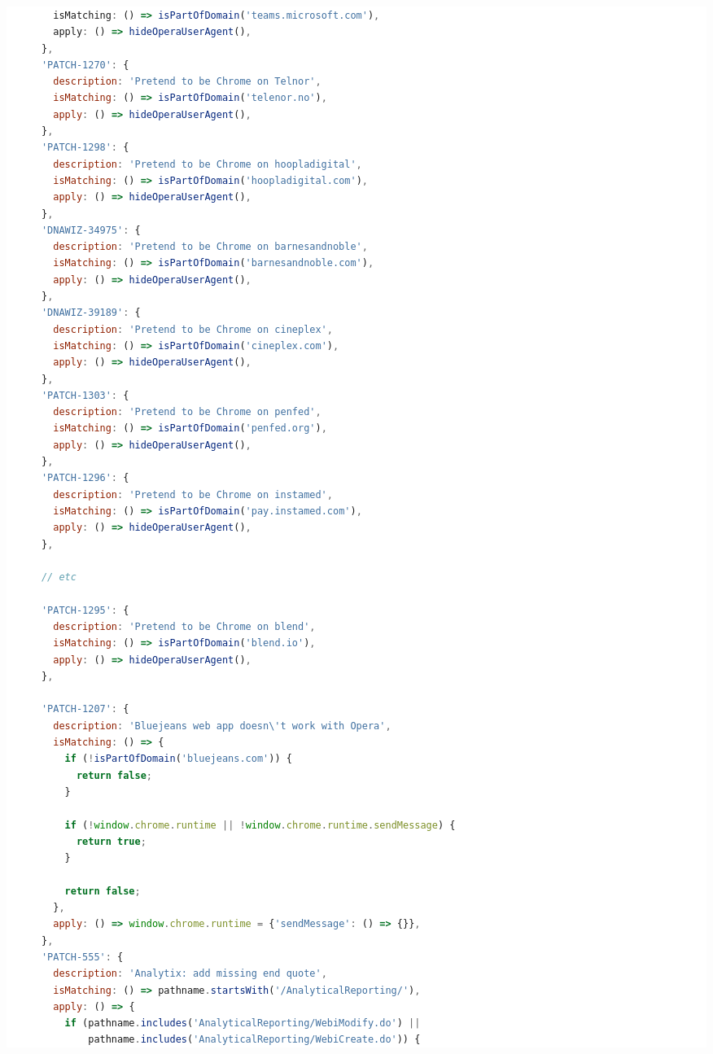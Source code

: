 ```javascript
        isMatching: () => isPartOfDomain('teams.microsoft.com'),
        apply: () => hideOperaUserAgent(),
      },
      'PATCH-1270': {
        description: 'Pretend to be Chrome on Telnor',
        isMatching: () => isPartOfDomain('telenor.no'),
        apply: () => hideOperaUserAgent(),
      },
      'PATCH-1298': {
        description: 'Pretend to be Chrome on hoopladigital',
        isMatching: () => isPartOfDomain('hoopladigital.com'),
        apply: () => hideOperaUserAgent(),
      },
      'DNAWIZ-34975': {
        description: 'Pretend to be Chrome on barnesandnoble',
        isMatching: () => isPartOfDomain('barnesandnoble.com'),
        apply: () => hideOperaUserAgent(),
      },
      'DNAWIZ-39189': {
        description: 'Pretend to be Chrome on cineplex',
        isMatching: () => isPartOfDomain('cineplex.com'),
        apply: () => hideOperaUserAgent(),
      },
      'PATCH-1303': {
        description: 'Pretend to be Chrome on penfed',
        isMatching: () => isPartOfDomain('penfed.org'),
        apply: () => hideOperaUserAgent(),
      },
      'PATCH-1296': {
        description: 'Pretend to be Chrome on instamed',
        isMatching: () => isPartOfDomain('pay.instamed.com'),
        apply: () => hideOperaUserAgent(),
      },

      // etc 

      'PATCH-1295': {
        description: 'Pretend to be Chrome on blend',
        isMatching: () => isPartOfDomain('blend.io'),
        apply: () => hideOperaUserAgent(),
      },

      'PATCH-1207': {
        description: 'Bluejeans web app doesn\'t work with Opera',
        isMatching: () => {
          if (!isPartOfDomain('bluejeans.com')) {
            return false;
          }

          if (!window.chrome.runtime || !window.chrome.runtime.sendMessage) {
            return true;
          }

          return false;
        },
        apply: () => window.chrome.runtime = {'sendMessage': () => {}},
      },
      'PATCH-555': {
        description: 'Analytix: add missing end quote',
        isMatching: () => pathname.startsWith('/AnalyticalReporting/'),
        apply: () => {
          if (pathname.includes('AnalyticalReporting/WebiModify.do') ||
              pathname.includes('AnalyticalReporting/WebiCreate.do')) {
```